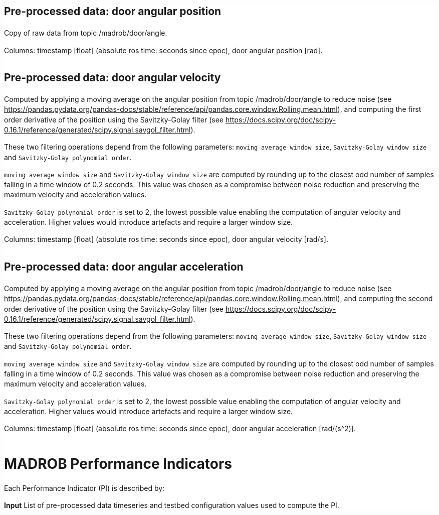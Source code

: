 ## Pre-processed data: door angular position
Copy of raw data from topic /madrob/door/angle.

Columns: timestamp [float] (absolute ros time: seconds since epoc), door angular position [rad].


## Pre-processed data: door angular velocity
Computed by applying a moving average on the angular position from topic /madrob/door/angle to reduce noise (see https://pandas.pydata.org/pandas-docs/stable/reference/api/pandas.core.window.Rolling.mean.html), and computing the first order derivative of the position using the Savitzky-Golay filter (see https://docs.scipy.org/doc/scipy-0.16.1/reference/generated/scipy.signal.savgol_filter.html).

These two filtering operations depend from the following parameters: `moving average window size`, `Savitzky-Golay window size` and `Savitzky-Golay polynomial order`.

`moving average window size` and `Savitzky-Golay window size` are computed by rounding up to the closest odd number of samples falling in a time window of 0.2 seconds. This value was chosen as a compromise between noise reduction and preserving the maximum velocity and acceleration values.

`Savitzky-Golay polynomial order` is set to 2, the lowest possible value enabling the computation of angular velocity and acceleration. Higher values would introduce artefacts and require a larger window size.

Columns: timestamp [float] (absolute ros time: seconds since epoc), door angular velocity [rad/s].


## Pre-processed data: door angular acceleration
Computed by applying a moving average on the angular position from topic /madrob/door/angle to reduce noise (see https://pandas.pydata.org/pandas-docs/stable/reference/api/pandas.core.window.Rolling.mean.html), and computing the second order derivative of the position using the Savitzky-Golay filter (see https://docs.scipy.org/doc/scipy-0.16.1/reference/generated/scipy.signal.savgol_filter.html).

These two filtering operations depend from the following parameters: `moving average window size`, `Savitzky-Golay window size` and `Savitzky-Golay polynomial order`.

`moving average window size` and `Savitzky-Golay window size` are computed by rounding up to the closest odd number of samples falling in a time window of 0.2 seconds. This value was chosen as a compromise between noise reduction and preserving the maximum velocity and acceleration values.

`Savitzky-Golay polynomial order` is set to 2, the lowest possible value enabling the computation of angular velocity and acceleration. Higher values would introduce artefacts and require a larger window size.

Columns: timestamp [float] (absolute ros time: seconds since epoc), door angular acceleration [rad/(s^2)].



# MADROB Performance Indicators

Each Performance Indicator (PI) is described by:

**Input**
List of pre-processed data timeseries and testbed configuration values used to compute the PI.
